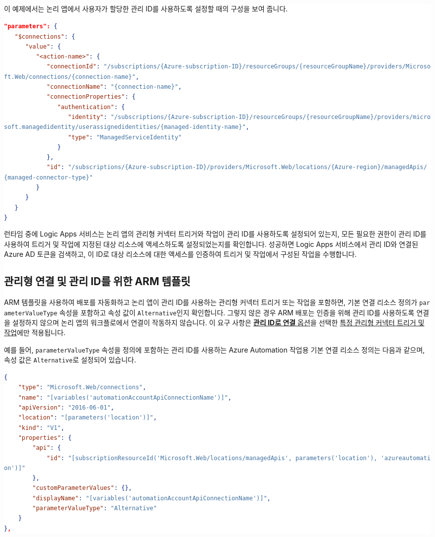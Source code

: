```json
```

이 예제에서는 논리 앱에서 사용자가 할당한 관리 ID를 사용하도록 설정할 때의 구성을 보여 줍니다.

```json
"parameters": {
   "$connections": {
      "value": {
         "<action-name>": {
            "connectionId": "/subscriptions/{Azure-subscription-ID}/resourceGroups/{resourceGroupName}/providers/Microsoft.Web/connections/{connection-name}",
            "connectionName": "{connection-name}",
            "connectionProperties": {
               "authentication": {
                  "identity": "/subscriptions/{Azure-subscription-ID}/resourceGroups/{resourceGroupName}/providers/microsoft.managedidentity/userassignedidentities/{managed-identity-name}",
                  "type": "ManagedServiceIdentity"
               }
            },
            "id": "/subscriptions/{Azure-subscription-ID}/providers/Microsoft.Web/locations/{Azure-region}/managedApis/{managed-connector-type}"
         }
      }
   }
}
```

런타임 중에 Logic Apps 서비스는 논리 앱의 관리형 커넥터 트리거와 작업이 관리 ID를 사용하도록 설정되어 있는지, 모든 필요한 권한이 관리 ID를 사용하여 트리거 및 작업에 지정된 대상 리소스에 액세스하도록 설정되었는지를 확인합니다. 성공하면 Logic Apps 서비스에서 관리 ID와 연결된 Azure AD 토큰을 검색하고, 이 ID로 대상 리소스에 대한 액세스를 인증하여 트리거 및 작업에서 구성된 작업을 수행합니다.

<a name="arm-templates-connection-resource-managed-identity"></a>

## <a name="arm-template-for-managed-connections-and-managed-identities"></a>관리형 연결 및 관리 ID를 위한 ARM 템플릿

ARM 템플릿을 사용하여 배포를 자동화하고 논리 앱이 관리 ID를 사용하는 관리형 커넥터 트리거 또는 작업을 포함하면, 기본 연결 리소스 정의가 `parameterValueType` 속성을 포함하고 속성 값이 `Alternative`인지 확인합니다. 그렇지 않은 경우 ARM 배포는 인증을 위해 관리 ID를 사용하도록 연결을 설정하지 않으며 논리 앱의 워크플로에서 연결이 작동하지 않습니다. 이 요구 사항은 [ **관리 ID로 연결** 옵션](#authenticate-managed-connector-managed-identity)을 선택한 [특정 관리형 커넥터 트리거 및 작업](#managed-connectors-managed-identity)에만 적용됩니다.

예를 들어, `parameterValueType` 속성을 정의에 포함하는 관리 ID를 사용하는 Azure Automation 작업용 기본 연결 리소스 정의는 다음과 같으며, 속성 값은 `Alternative`로 설정되어 있습니다.

```json
{
    "type": "Microsoft.Web/connections",
    "name": "[variables('automationAccountApiConnectionName')]",
    "apiVersion": "2016-06-01",
    "location": "[parameters('location')]",
    "kind": "V1",
    "properties": {
        "api": {
            "id": "[subscriptionResourceId('Microsoft.Web/locations/managedApis', parameters('location'), 'azureautomation')]"
        },
        "customParameterValues": {},
        "displayName": "[variables('automationAccountApiConnectionName')]",
        "parameterValueType": "Alternative"
    }
},
```
